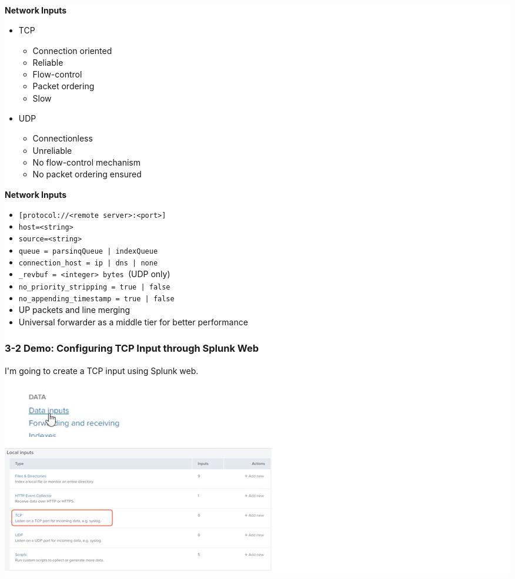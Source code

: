 
**Network Inputs**

* TCP
	* Connection oriented
	* Reliable
	* Flow-control
	* Packet ordering
	* Slow

* UDP
	* Connectionless
	* Unreliable
	* No flow-control mechanism
	* No packet ordering ensured


**Network Inputs**

* `[protocol://<remote server>:<port>]`
* `host=<string>`
* `source=<string>`
* `queue = parsinqQueue | indexQueue`
* `connection_host = ip | dns | none`
* `_revbuf = <integer> bytes `(UDP only)
* `no_priority_stripping = true | false`
* `no_appending_timestamp = true | false`
* UP packets and line merging
* Universal forwarder as a middle tier for better performance


### **3-2 Demo: Configuring TCP Input through Splunk Web**

I'm going to create a TCP input using Splunk web.

![Alt Image Text](../images/sp1_5_25.png "Body image")

![Alt Image Text](../images/sp1_5_26.png "Body image")
